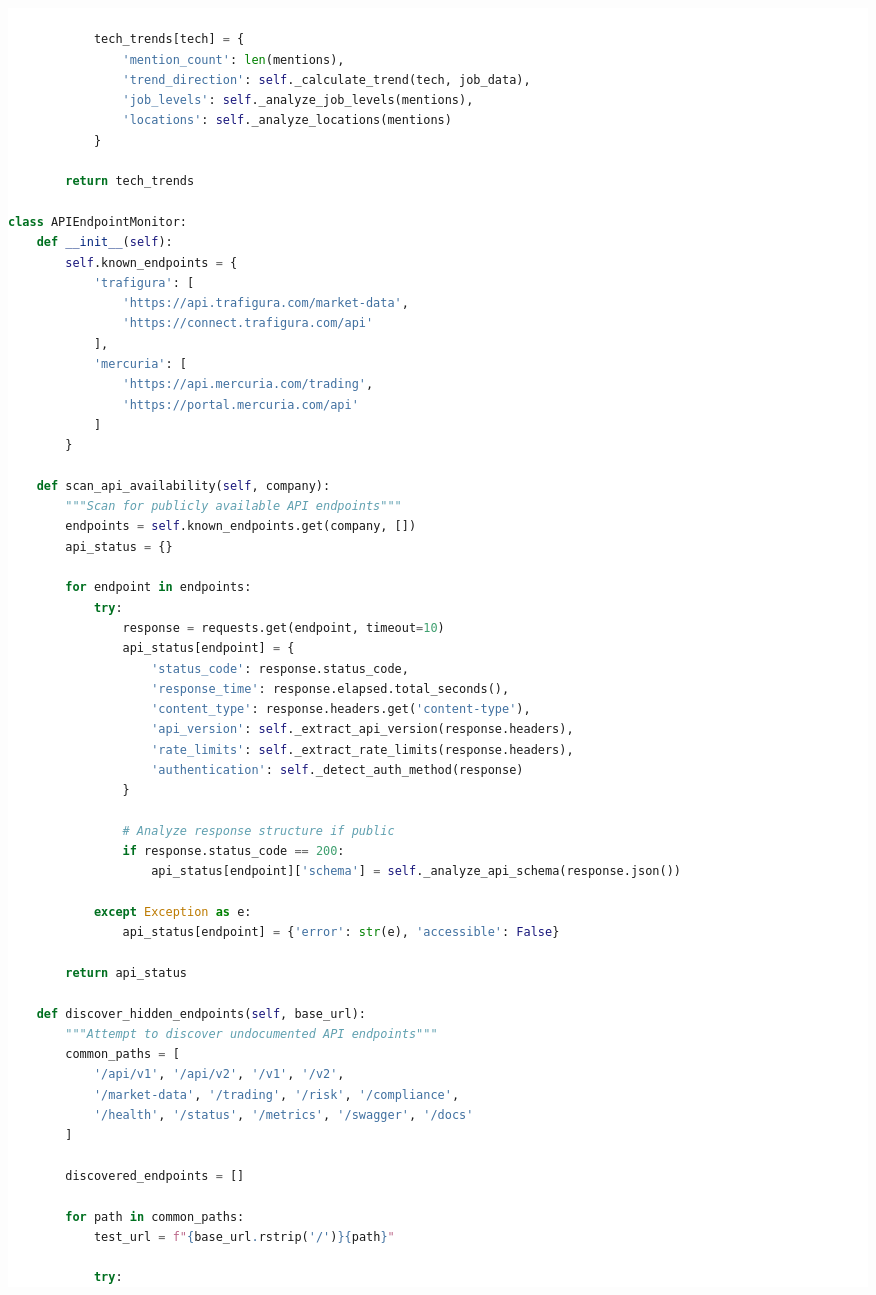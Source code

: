 ```python
            
            tech_trends[tech] = {
                'mention_count': len(mentions),
                'trend_direction': self._calculate_trend(tech, job_data),
                'job_levels': self._analyze_job_levels(mentions),
                'locations': self._analyze_locations(mentions)
            }
        
        return tech_trends

class APIEndpointMonitor:
    def __init__(self):
        self.known_endpoints = {
            'trafigura': [
                'https://api.trafigura.com/market-data',
                'https://connect.trafigura.com/api'
            ],
            'mercuria': [
                'https://api.mercuria.com/trading',
                'https://portal.mercuria.com/api'
            ]
        }
    
    def scan_api_availability(self, company):
        """Scan for publicly available API endpoints"""
        endpoints = self.known_endpoints.get(company, [])
        api_status = {}
        
        for endpoint in endpoints:
            try:
                response = requests.get(endpoint, timeout=10)
                api_status[endpoint] = {
                    'status_code': response.status_code,
                    'response_time': response.elapsed.total_seconds(),
                    'content_type': response.headers.get('content-type'),
                    'api_version': self._extract_api_version(response.headers),
                    'rate_limits': self._extract_rate_limits(response.headers),
                    'authentication': self._detect_auth_method(response)
                }
                
                # Analyze response structure if public
                if response.status_code == 200:
                    api_status[endpoint]['schema'] = self._analyze_api_schema(response.json())
                
            except Exception as e:
                api_status[endpoint] = {'error': str(e), 'accessible': False}
        
        return api_status
    
    def discover_hidden_endpoints(self, base_url):
        """Attempt to discover undocumented API endpoints"""
        common_paths = [
            '/api/v1', '/api/v2', '/v1', '/v2',
            '/market-data', '/trading', '/risk', '/compliance',
            '/health', '/status', '/metrics', '/swagger', '/docs'
        ]
        
        discovered_endpoints = []
        
        for path in common_paths:
            test_url = f"{base_url.rstrip('/')}{path}"
            
            try:
```